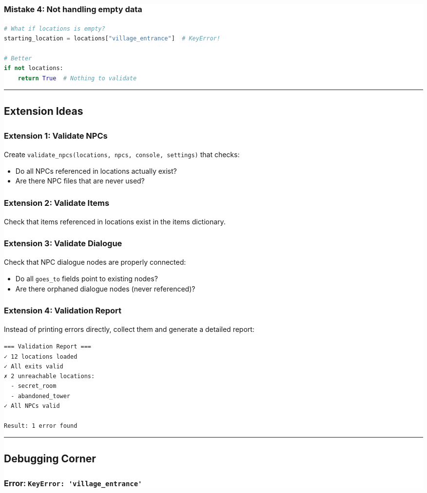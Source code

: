 ### Mistake 4: Not handling empty data

```python
# What if locations is empty?
starting_location = locations["village_entrance"]  # KeyError!

# Better
if not locations:
    return True  # Nothing to validate
```

---

## Extension Ideas

### Extension 1: Validate NPCs

Create `validate_npcs(locations, npcs, console, settings)` that checks:
- Do all NPCs referenced in locations actually exist?
- Are there NPC files that are never used?

### Extension 2: Validate Items

Check that items referenced in locations exist in the items dictionary.

### Extension 3: Validate Dialogue

Check that NPC dialogue nodes are properly connected:
- Do all `goes_to` fields point to existing nodes?
- Are there orphaned dialogue nodes (never referenced)?

### Extension 4: Validation Report

Instead of printing errors directly, collect them and generate a detailed report:

```
=== Validation Report ===
✓ 12 locations loaded
✓ All exits valid
✗ 2 unreachable locations:
  - secret_room
  - abandoned_tower
✓ All NPCs valid

Result: 1 error found
```

---

## Debugging Corner

### Error: `KeyError: 'village_entrance'`
